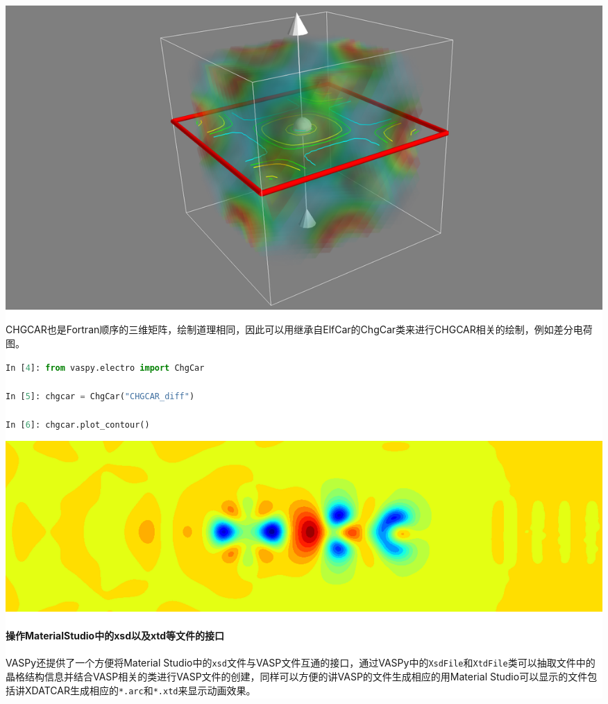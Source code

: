 ![](/assets/images/blog_img/2016-11-26-使用VASPy快速处理VASP文件以及数据可视化/field.png)

CHGCAR也是Fortran顺序的三维矩阵，绘制道理相同，因此可以用继承自ElfCar的ChgCar类来进行CHGCAR相关的绘制，例如差分电荷图。

```python
In [4]: from vaspy.electro import ChgCar

In [5]: chgcar = ChgCar("CHGCAR_diff")

In [6]: chgcar.plot_contour()
```

![](/assets/images/blog_img/2016-11-26-使用VASPy快速处理VASP文件以及数据可视化/contourf.png)

#### 操作MaterialStudio中的xsd以及xtd等文件的接口

VASPy还提供了一个方便将Material Studio中的`xsd`文件与VASP文件互通的接口，通过VASPy中的`XsdFile`和`XtdFile`类可以抽取文件中的晶格结构信息并结合VASP相关的类进行VASP文件的创建，同样可以方便的讲VASP的文件生成相应的用Material Studio可以显示的文件包括讲XDATCAR生成相应的`*.arc`和`*.xtd`来显示动画效果。
